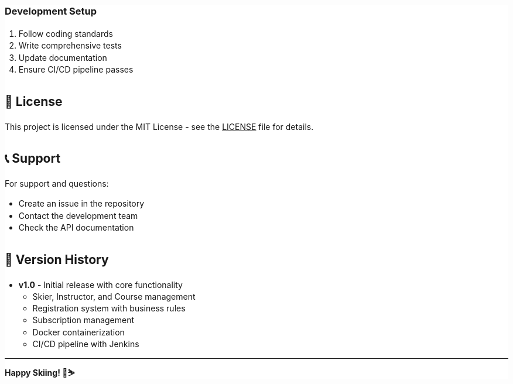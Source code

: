### Development Setup
1. Follow coding standards
2. Write comprehensive tests
3. Update documentation
4. Ensure CI/CD pipeline passes

## 📄 License

This project is licensed under the MIT License - see the [LICENSE](LICENSE) file for details.

## 📞 Support

For support and questions:
- Create an issue in the repository
- Contact the development team
- Check the API documentation

## 🔄 Version History

- **v1.0** - Initial release with core functionality
  - Skier, Instructor, and Course management
  - Registration system with business rules
  - Subscription management
  - Docker containerization
  - CI/CD pipeline with Jenkins

---

**Happy Skiing! 🎿⛷️**
